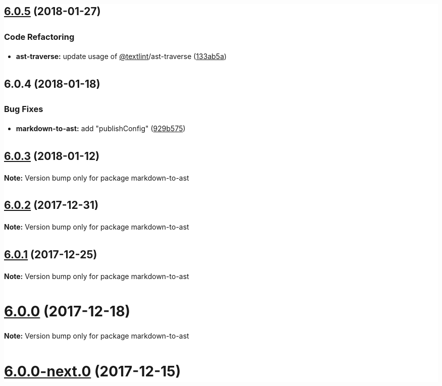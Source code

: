## [6.0.5](https://github.com/textlint/textlint/compare/@textlint/markdown-to-ast@6.0.4...@textlint/markdown-to-ast@6.0.5) (2018-01-27)

### Code Refactoring

-   **ast-traverse:** update usage of [@textlint](https://github.com/textlint)/ast-traverse ([133ab5a](https://github.com/textlint/textlint/commit/133ab5a))

<a name="6.0.4"></a>

## 6.0.4 (2018-01-18)

### Bug Fixes

-   **markdown-to-ast:** add "publishConfig" ([929b575](https://github.com/textlint/textlint/commit/929b575))

<a name="6.0.3"></a>

## [6.0.3](https://github.com/textlint/textlint/compare/markdown-to-ast@6.0.2...markdown-to-ast@6.0.3) (2018-01-12)

**Note:** Version bump only for package markdown-to-ast

<a name="6.0.2"></a>

## [6.0.2](https://github.com/textlint/textlint/compare/markdown-to-ast@6.0.1...markdown-to-ast@6.0.2) (2017-12-31)

**Note:** Version bump only for package markdown-to-ast

<a name="6.0.1"></a>

## [6.0.1](https://github.com/textlint/textlint/compare/markdown-to-ast@6.0.0...markdown-to-ast@6.0.1) (2017-12-25)

**Note:** Version bump only for package markdown-to-ast

<a name="6.0.0"></a>

# [6.0.0](https://github.com/textlint/textlint/compare/markdown-to-ast@6.0.0-next.0...markdown-to-ast@6.0.0) (2017-12-18)

**Note:** Version bump only for package markdown-to-ast

<a name="6.0.0-next.0"></a>

# [6.0.0-next.0](https://github.com/textlint/textlint/compare/markdown-to-ast@5.0.0...markdown-to-ast@6.0.0-next.0) (2017-12-15)
